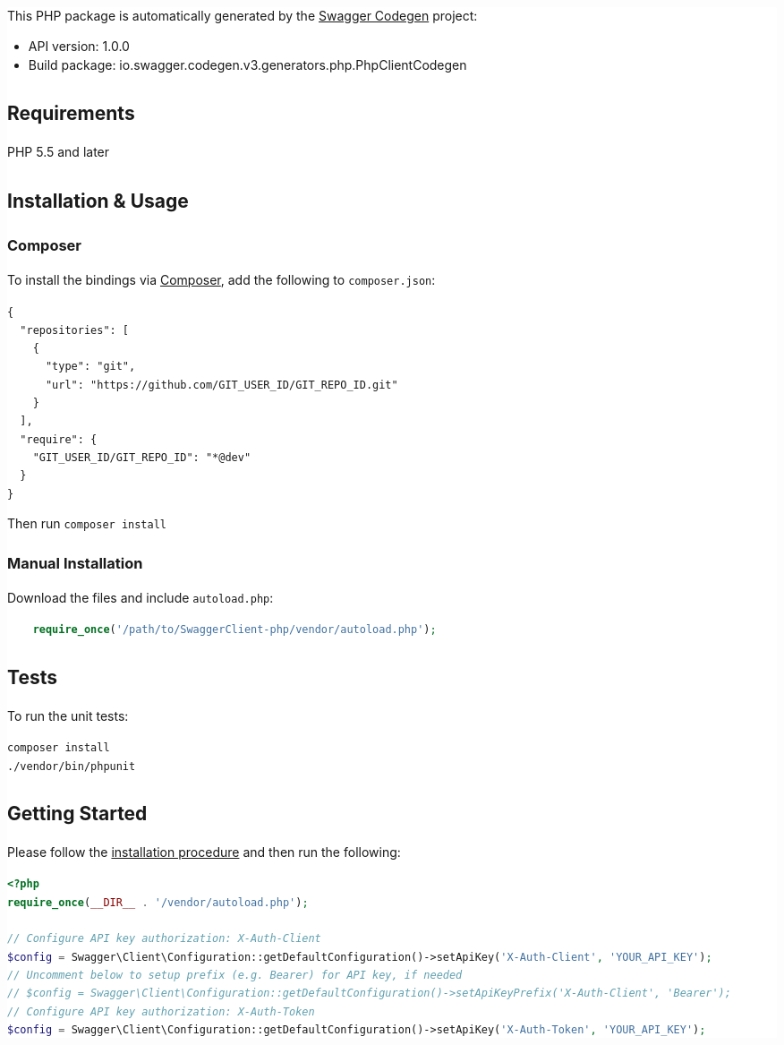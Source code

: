 This PHP package is automatically generated by the [Swagger Codegen](https://github.com/swagger-api/swagger-codegen) project:

- API version: 1.0.0
- Build package: io.swagger.codegen.v3.generators.php.PhpClientCodegen

## Requirements

PHP 5.5 and later

## Installation & Usage
### Composer

To install the bindings via [Composer](http://getcomposer.org/), add the following to `composer.json`:

```
{
  "repositories": [
    {
      "type": "git",
      "url": "https://github.com/GIT_USER_ID/GIT_REPO_ID.git"
    }
  ],
  "require": {
    "GIT_USER_ID/GIT_REPO_ID": "*@dev"
  }
}
```

Then run `composer install`

### Manual Installation

Download the files and include `autoload.php`:

```php
    require_once('/path/to/SwaggerClient-php/vendor/autoload.php');
```

## Tests

To run the unit tests:

```
composer install
./vendor/bin/phpunit
```

## Getting Started

Please follow the [installation procedure](#installation--usage) and then run the following:

```php
<?php
require_once(__DIR__ . '/vendor/autoload.php');

// Configure API key authorization: X-Auth-Client
$config = Swagger\Client\Configuration::getDefaultConfiguration()->setApiKey('X-Auth-Client', 'YOUR_API_KEY');
// Uncomment below to setup prefix (e.g. Bearer) for API key, if needed
// $config = Swagger\Client\Configuration::getDefaultConfiguration()->setApiKeyPrefix('X-Auth-Client', 'Bearer');
// Configure API key authorization: X-Auth-Token
$config = Swagger\Client\Configuration::getDefaultConfiguration()->setApiKey('X-Auth-Token', 'YOUR_API_KEY');
```